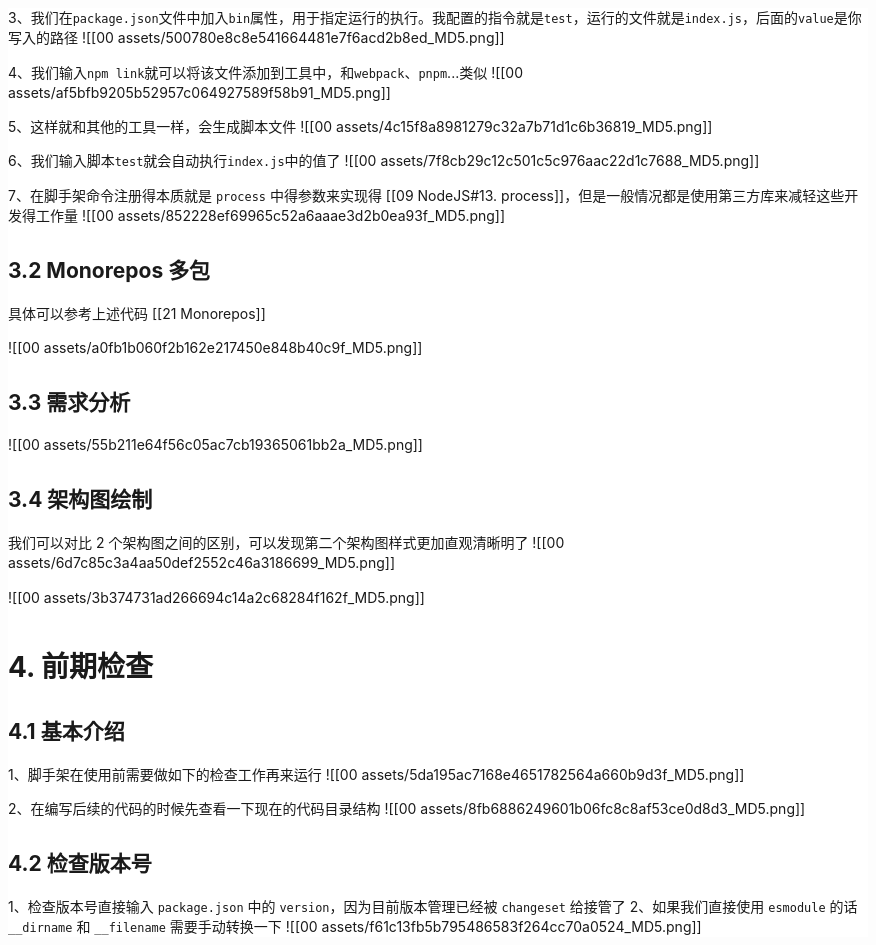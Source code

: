3、我们在`package.json`文件中加入`bin`属性，用于指定运行的执行。我配置的指令就是`test`，运行的文件就是`index.js`，后面的`value`是你写入的路径
![[00 assets/500780e8c8e541664481e7f6acd2b8ed_MD5.png]]

4、我们输入`npm link`就可以将该文件添加到工具中，和`webpack`、`pnpm`...类似
![[00 assets/af5bfb9205b52957c064927589f58b91_MD5.png]]

5、这样就和其他的工具一样，会生成脚本文件
![[00 assets/4c15f8a8981279c32a7b71d1c6b36819_MD5.png]]

6、我们输入脚本`test`就会自动执行`index.js`中的值了
![[00 assets/7f8cb29c12c501c5c976aac22d1c7688_MD5.png]]

7、在脚手架命令注册得本质就是 `process` 中得参数来实现得 [[09 NodeJS#13. process]]，但是一般情况都是使用第三方库来减轻这些开发得工作量
![[00 assets/852228ef69965c52a6aaae3d2b0ea93f_MD5.png]]

## 3.2 Monorepos 多包

具体可以参考上述代码 [[21 Monorepos]]

![[00 assets/a0fb1b060f2b162e217450e848b40c9f_MD5.png]]

## 3.3 需求分析

![[00 assets/55b211e64f56c05ac7cb19365061bb2a_MD5.png]]

## 3.4 架构图绘制

我们可以对比 2 个架构图之间的区别，可以发现第二个架构图样式更加直观清晰明了
![[00 assets/6d7c85c3a4aa50def2552c46a3186699_MD5.png]]

![[00 assets/3b374731ad266694c14a2c68284f162f_MD5.png]]

# 4. 前期检查

## 4.1 基本介绍

1、脚手架在使用前需要做如下的检查工作再来运行
![[00 assets/5da195ac7168e4651782564a660b9d3f_MD5.png]]

2、在编写后续的代码的时候先查看一下现在的代码目录结构
![[00 assets/8fb6886249601b06fc8c8af53ce0d8d3_MD5.png]]

## 4.2 检查版本号

1、检查版本号直接输入 `package.json` 中的 `version`，因为目前版本管理已经被 `changeset` 给接管了
2、如果我们直接使用 `esmodule` 的话 `__dirname` 和 `__filename` 需要手动转换一下
![[00 assets/f61c13fb5b795486583f264cc70a0524_MD5.png]]
